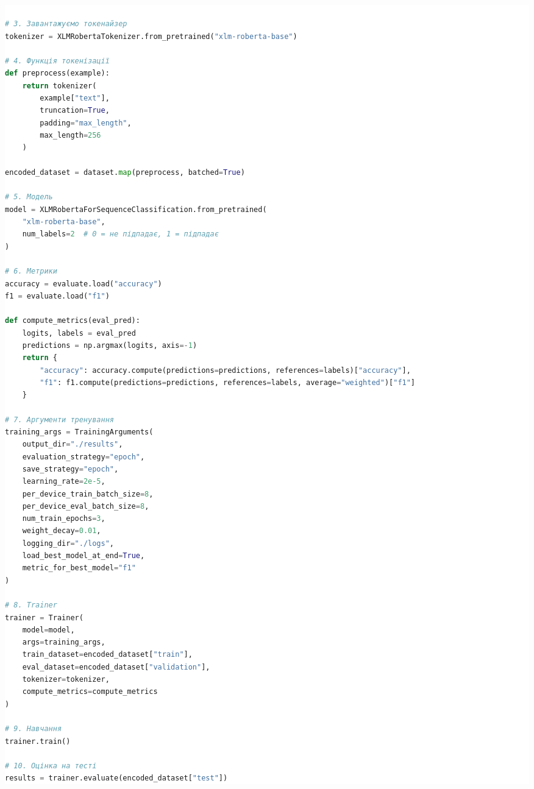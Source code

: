 ```python

# 3. Завантажуємо токенайзер
tokenizer = XLMRobertaTokenizer.from_pretrained("xlm-roberta-base")

# 4. Функція токенізації
def preprocess(example):
    return tokenizer(
        example["text"],
        truncation=True,
        padding="max_length",
        max_length=256
    )

encoded_dataset = dataset.map(preprocess, batched=True)

# 5. Модель
model = XLMRobertaForSequenceClassification.from_pretrained(
    "xlm-roberta-base",
    num_labels=2  # 0 = не підпадає, 1 = підпадає
)

# 6. Метрики
accuracy = evaluate.load("accuracy")
f1 = evaluate.load("f1")

def compute_metrics(eval_pred):
    logits, labels = eval_pred
    predictions = np.argmax(logits, axis=-1)
    return {
        "accuracy": accuracy.compute(predictions=predictions, references=labels)["accuracy"],
        "f1": f1.compute(predictions=predictions, references=labels, average="weighted")["f1"]
    }

# 7. Аргументи тренування
training_args = TrainingArguments(
    output_dir="./results",
    evaluation_strategy="epoch",
    save_strategy="epoch",
    learning_rate=2e-5,
    per_device_train_batch_size=8,
    per_device_eval_batch_size=8,
    num_train_epochs=3,
    weight_decay=0.01,
    logging_dir="./logs",
    load_best_model_at_end=True,
    metric_for_best_model="f1"
)

# 8. Trainer
trainer = Trainer(
    model=model,
    args=training_args,
    train_dataset=encoded_dataset["train"],
    eval_dataset=encoded_dataset["validation"],
    tokenizer=tokenizer,
    compute_metrics=compute_metrics
)

# 9. Навчання
trainer.train()

# 10. Оцінка на тесті
results = trainer.evaluate(encoded_dataset["test"])
```